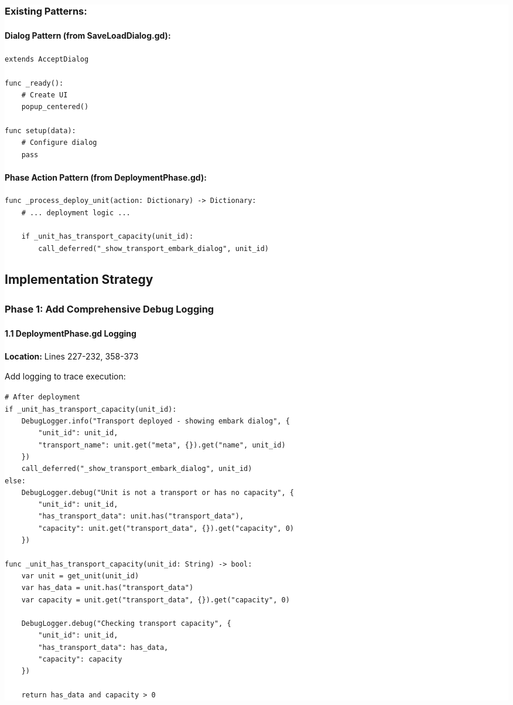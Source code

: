 ### Existing Patterns:

#### Dialog Pattern (from SaveLoadDialog.gd):
```gdscript
extends AcceptDialog

func _ready():
    # Create UI
    popup_centered()

func setup(data):
    # Configure dialog
    pass
```

#### Phase Action Pattern (from DeploymentPhase.gd):
```gdscript
func _process_deploy_unit(action: Dictionary) -> Dictionary:
    # ... deployment logic ...

    if _unit_has_transport_capacity(unit_id):
        call_deferred("_show_transport_embark_dialog", unit_id)
```

## Implementation Strategy

### Phase 1: Add Comprehensive Debug Logging

#### 1.1 DeploymentPhase.gd Logging
**Location:** Lines 227-232, 358-373

Add logging to trace execution:
```gdscript
# After deployment
if _unit_has_transport_capacity(unit_id):
    DebugLogger.info("Transport deployed - showing embark dialog", {
        "unit_id": unit_id,
        "transport_name": unit.get("meta", {}).get("name", unit_id)
    })
    call_deferred("_show_transport_embark_dialog", unit_id)
else:
    DebugLogger.debug("Unit is not a transport or has no capacity", {
        "unit_id": unit_id,
        "has_transport_data": unit.has("transport_data"),
        "capacity": unit.get("transport_data", {}).get("capacity", 0)
    })

func _unit_has_transport_capacity(unit_id: String) -> bool:
    var unit = get_unit(unit_id)
    var has_data = unit.has("transport_data")
    var capacity = unit.get("transport_data", {}).get("capacity", 0)

    DebugLogger.debug("Checking transport capacity", {
        "unit_id": unit_id,
        "has_transport_data": has_data,
        "capacity": capacity
    })

    return has_data and capacity > 0
```
